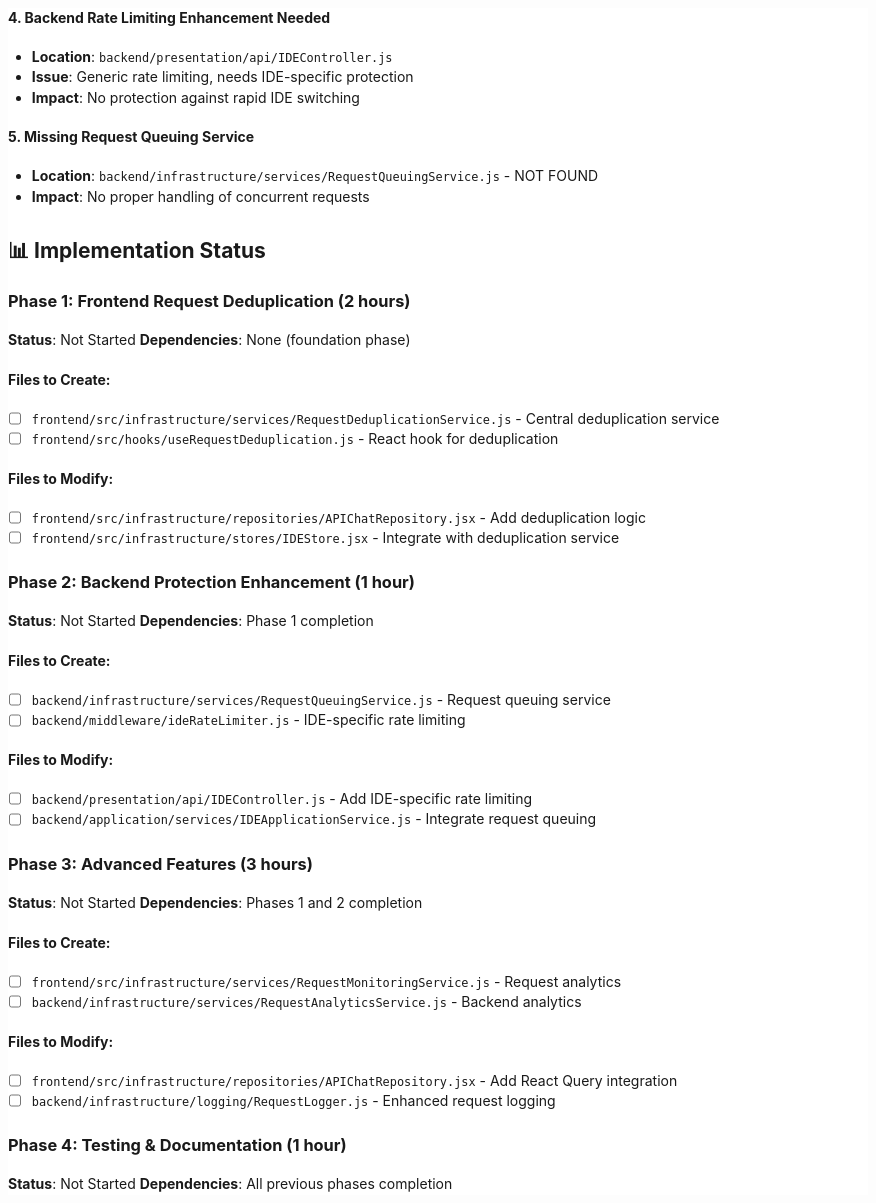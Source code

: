 #### 4. Backend Rate Limiting Enhancement Needed
- **Location**: `backend/presentation/api/IDEController.js`
- **Issue**: Generic rate limiting, needs IDE-specific protection
- **Impact**: No protection against rapid IDE switching

#### 5. Missing Request Queuing Service
- **Location**: `backend/infrastructure/services/RequestQueuingService.js` - NOT FOUND
- **Impact**: No proper handling of concurrent requests

## 📊 Implementation Status

### Phase 1: Frontend Request Deduplication (2 hours)
**Status**: Not Started
**Dependencies**: None (foundation phase)

#### Files to Create:
- [ ] `frontend/src/infrastructure/services/RequestDeduplicationService.js` - Central deduplication service
- [ ] `frontend/src/hooks/useRequestDeduplication.js` - React hook for deduplication

#### Files to Modify:
- [ ] `frontend/src/infrastructure/repositories/APIChatRepository.jsx` - Add deduplication logic
- [ ] `frontend/src/infrastructure/stores/IDEStore.jsx` - Integrate with deduplication service

### Phase 2: Backend Protection Enhancement (1 hour)
**Status**: Not Started
**Dependencies**: Phase 1 completion

#### Files to Create:
- [ ] `backend/infrastructure/services/RequestQueuingService.js` - Request queuing service
- [ ] `backend/middleware/ideRateLimiter.js` - IDE-specific rate limiting

#### Files to Modify:
- [ ] `backend/presentation/api/IDEController.js` - Add IDE-specific rate limiting
- [ ] `backend/application/services/IDEApplicationService.js` - Integrate request queuing

### Phase 3: Advanced Features (3 hours)
**Status**: Not Started
**Dependencies**: Phases 1 and 2 completion

#### Files to Create:
- [ ] `frontend/src/infrastructure/services/RequestMonitoringService.js` - Request analytics
- [ ] `backend/infrastructure/services/RequestAnalyticsService.js` - Backend analytics

#### Files to Modify:
- [ ] `frontend/src/infrastructure/repositories/APIChatRepository.jsx` - Add React Query integration
- [ ] `backend/infrastructure/logging/RequestLogger.js` - Enhanced request logging

### Phase 4: Testing & Documentation (1 hour)
**Status**: Not Started
**Dependencies**: All previous phases completion
